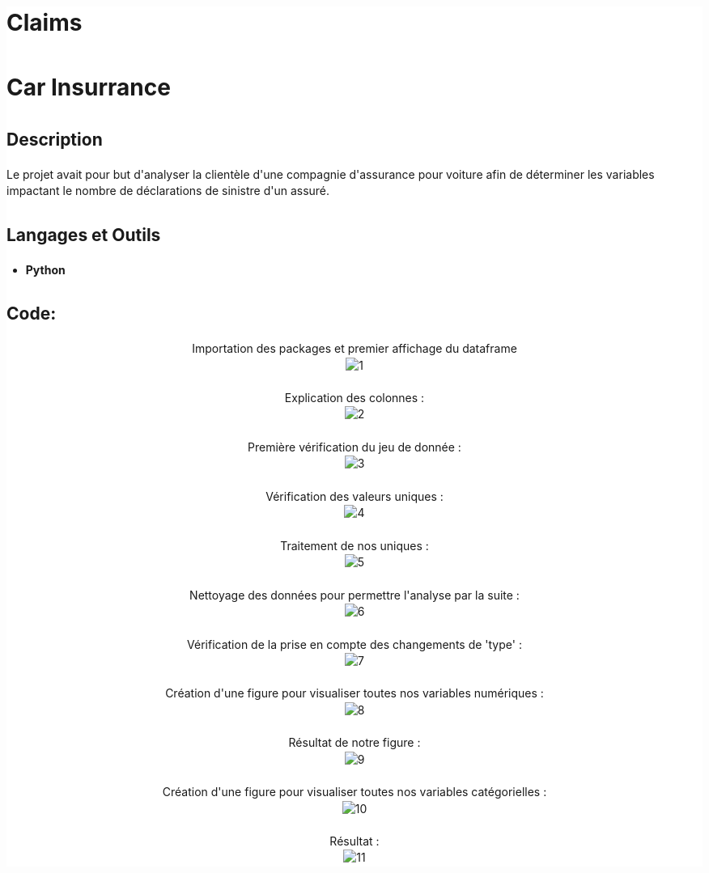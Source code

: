 # Claims
<h1>Car Insurrance</h1>

<h2>Description</h2>
Le projet avait pour but d'analyser la clientèle d'une compagnie d'assurance pour voiture afin de déterminer les variables impactant le nombre de déclarations de sinistre d'un assuré. 
<br />

<h2>Langages et Outils</h2>

- <b>Python</b> 


<h2>Code:</h2>

<p align="center">
Importation des packages et premier affichage du dataframe <br/>
<img src="https://imgur.com/mnQkL2Q.png" height="80%" width="80%" alt="1"/>
<br />
<br />
Explication des colonnes :  <br/>
<img src="https://imgur.com/HZiCXhO.png" height="80%" width="80%" alt="2"/>
<br />
<br />
Première vérification du jeu de donnée : <br/>
<img src="https://imgur.com/GpU2ws4.png" height="80%" width="80%" alt="3"/>
<br />
<br />
Vérification des valeurs uniques :  <br/>
<img src="https://imgur.com/FeMgI13.png" height="80%" width="80%" alt="4"/>
<br />
<br />
Traitement de nos uniques :  <br/>
<img src="https://imgur.com/YcEzPbs.png" height="80%" width="80%" alt="5"/>
<br />
<br />
Nettoyage des données pour permettre l'analyse par la suite :  <br/>
<img src="https://imgur.com/y0Ll0Or.png" height="80%" width="80%" alt="6"/>
<br />
<br />
Vérification de la prise en compte des changements de 'type' :  <br/>
<img src="https://imgur.com/Nt9HnPc.png" height="80%" width="80%" alt="7"/>
<br />
<br />
Création d'une figure pour visualiser toutes nos variables numériques :  <br/>
<img src="https://imgur.com/sjQswvJ.png" height="80%" width="80%" alt="8"/>
<br />
<br />
Résultat de notre figure :  <br/>
<img src="https://imgur.com/BbKNqfL.png" height="80%" width="80%" alt="9"/>
<br />
<br />
Création d'une figure pour visualiser toutes nos variables catégorielles :  <br/>
<img src="https://imgur.com/2JtbBjE.png" height="80%" width="80%" alt="10"/>
<br />
<br />
Résultat :  <br/>
<img src="https://imgur.com/yLTausE.png" height="80%" width="80%" alt="11"/>